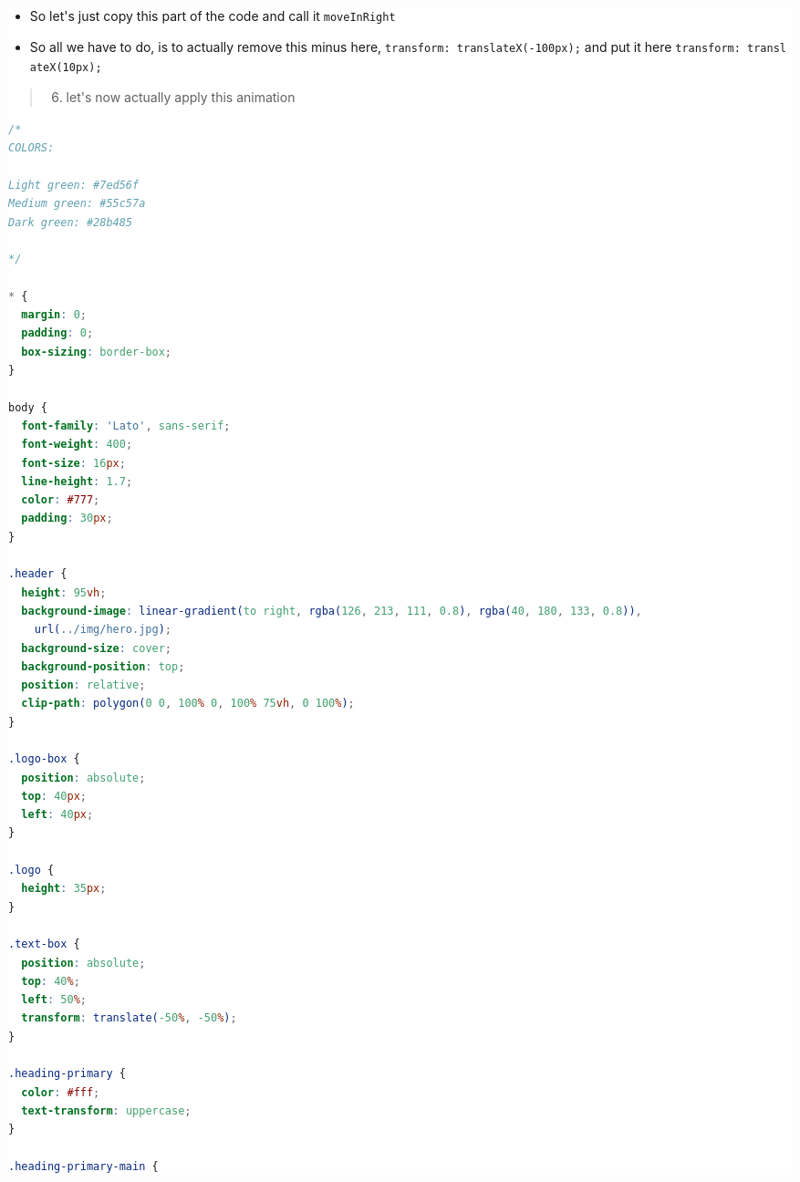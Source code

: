 - So let's just copy this part of the code and call it `moveInRight`

- So all we have to do, is to actually remove this minus here, `transform: translateX(-100px);` and put it here `transform: translateX(10px);`

> 6. let's now actually apply this animation

```css
/*
COLORS:

Light green: #7ed56f
Medium green: #55c57a
Dark green: #28b485

*/

* {
  margin: 0;
  padding: 0;
  box-sizing: border-box;
}

body {
  font-family: 'Lato', sans-serif;
  font-weight: 400;
  font-size: 16px;
  line-height: 1.7;
  color: #777;
  padding: 30px;
}

.header {
  height: 95vh;
  background-image: linear-gradient(to right, rgba(126, 213, 111, 0.8), rgba(40, 180, 133, 0.8)),
    url(../img/hero.jpg);
  background-size: cover;
  background-position: top;
  position: relative;
  clip-path: polygon(0 0, 100% 0, 100% 75vh, 0 100%);
}

.logo-box {
  position: absolute;
  top: 40px;
  left: 40px;
}

.logo {
  height: 35px;
}

.text-box {
  position: absolute;
  top: 40%;
  left: 50%;
  transform: translate(-50%, -50%);
}

.heading-primary {
  color: #fff;
  text-transform: uppercase;
}

.heading-primary-main {
```